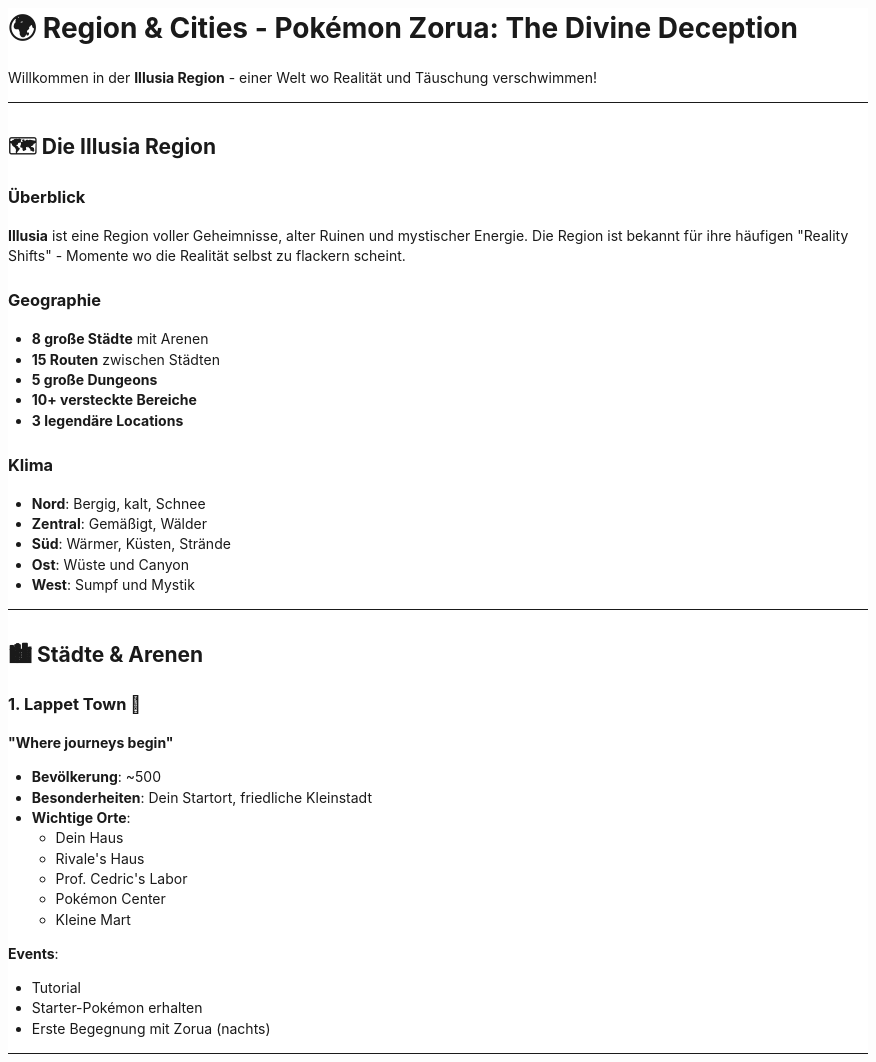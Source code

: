 # 🌍 Region & Cities - Pokémon Zorua: The Divine Deception

Willkommen in der **Illusia Region** - einer Welt wo Realität und Täuschung verschwimmen!

---

## 🗺️ Die Illusia Region

### Überblick

**Illusia** ist eine Region voller Geheimnisse, alter Ruinen und mystischer Energie. Die Region ist bekannt für ihre häufigen "Reality Shifts" - Momente wo die Realität selbst zu flackern scheint.

### Geographie

- **8 große Städte** mit Arenen
- **15 Routen** zwischen Städten
- **5 große Dungeons**
- **10+ versteckte Bereiche**
- **3 legendäre Locations**

### Klima

- **Nord**: Bergig, kalt, Schnee
- **Zentral**: Gemäßigt, Wälder
- **Süd**: Wärmer, Küsten, Strände
- **Ost**: Wüste und Canyon
- **West**: Sumpf und Mystik

---

## 🏙️ Städte & Arenen

### 1. Lappet Town 🏡

**"Where journeys begin"**

- **Bevölkerung**: ~500
- **Besonderheiten**: Dein Startort, friedliche Kleinstadt
- **Wichtige Orte**:
  - Dein Haus
  - Rivale's Haus
  - Prof. Cedric's Labor
  - Pokémon Center
  - Kleine Mart

**Events**:

- Tutorial
- Starter-Pokémon erhalten
- Erste Begegnung mit Zorua (nachts)

---